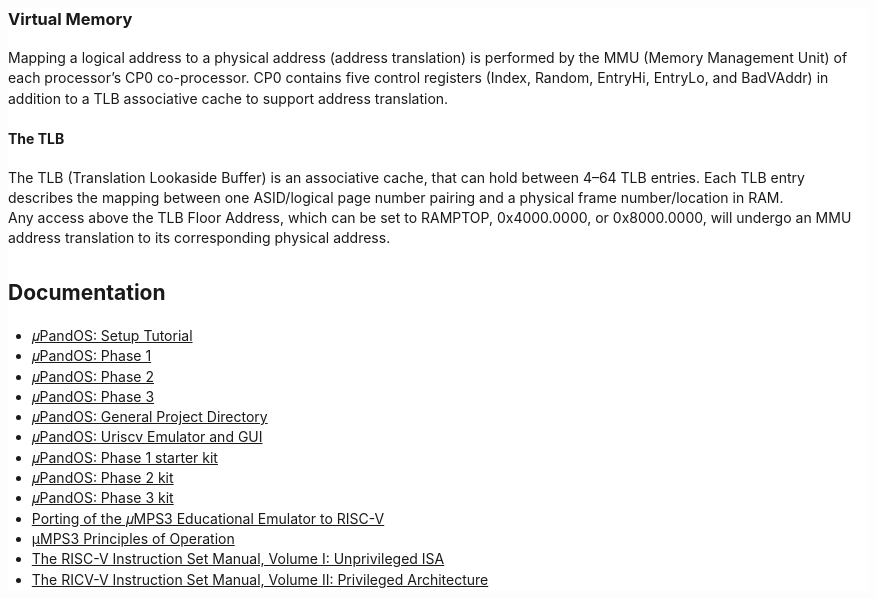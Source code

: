 ### Virtual Memory
Mapping a logical address to a physical address (address translation) is performed by the MMU (Memory Management Unit) of each processor’s CP0 co-processor. CP0 contains five control registers (Index, Random, EntryHi, EntryLo, and BadVAddr) in addition to a TLB associative cache to support address translation.
#### The TLB
The TLB (Translation Lookaside Buffer) is an associative cache, that can hold between 4–64 TLB entries. Each TLB entry describes the mapping between one ASID/logical page number pairing and a physical frame number/location in RAM.  
Any access above the TLB Floor Address, which can be set to RAMPTOP, 0x4000.0000, or 0x8000.0000, will undergo an MMU address translation to its corresponding physical address.


## Documentation
- [𝜇PandOS: Setup Tutorial](/docs/TUTORIAL.md)
- [𝜇PandOS: Phase 1](/docs/MicroPandOSPhase1Spec.pdf)
- [𝜇PandOS: Phase 2](/docs/MicroPandOSPhase2Spec.pdf)
- [𝜇PandOS: Phase 3](/docs/MicroPandOSPhase3Spec.pdf)
- [𝜇PandOS: General Project Directory](https://www.cs.unibo.it/~renzo/so/MicroPandOS/)
- [𝜇PandOS: Uriscv Emulator and GUI](https://www.cs.unibo.it/~renzo/so/MicroPandOS/uriscv-gui.tar.gz)
- [𝜇PandOS: Phase 1 starter kit](https://www.cs.unibo.it/~renzo/so/MicroPandOS/starterKitUriscv.tar.gz)
- [𝜇PandOS: Phase 2 kit](https://www.cs.unibo.it/~renzo/so/MicroPandOS/phase2Uriscv.tar.gz)
- [𝜇PandOS: Phase 3 kit](https://www.cs.unibo.it/~renzo/so/MicroPandOS/phase3Uriscv.tar.gz)
- [Porting of the 𝜇MPS3 Educational Emulator to RISC-V](https://amslaurea.unibo.it/29151/1/GianmariaRovelli_BozzaTesi_09_07_2023.pdf)
- [µMPS3 Principles of Operation](https://www.cs.unibo.it/~renzo/doc/umps3/uMPS3princOfOperations.pdf)
- [The RISC-V Instruction Set Manual, Volume I: Unprivileged ISA](https://github.com/riscv/riscv-isa-manual/releases/tag/Ratified-IMAFDQC)
- [The RICV-V Instruction Set Manual, Volume II: Privileged Architecture](https://github.com/riscv/riscv-isa-manual/releases/tag/Priv-v1.12)
